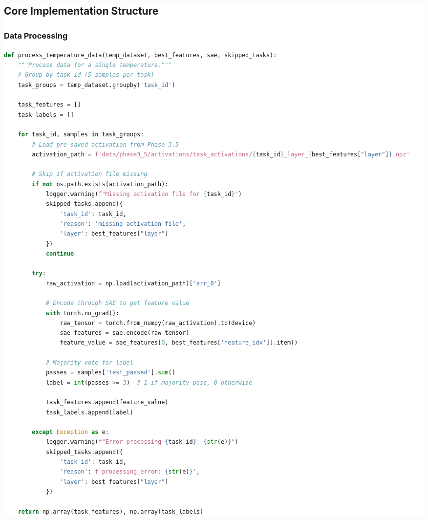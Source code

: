 ## Core Implementation Structure

### Data Processing
```python
def process_temperature_data(temp_dataset, best_features, sae, skipped_tasks):
    """Process data for a single temperature."""
    # Group by task_id (5 samples per task)
    task_groups = temp_dataset.groupby('task_id')
    
    task_features = []
    task_labels = []
    
    for task_id, samples in task_groups:
        # Load pre-saved activation from Phase 3.5
        activation_path = f'data/phase3_5/activations/task_activations/{task_id}_layer_{best_features["layer"]}.npz'
        
        # Skip if activation file missing
        if not os.path.exists(activation_path):
            logger.warning(f"Missing activation file for {task_id}")
            skipped_tasks.append({
                'task_id': task_id,
                'reason': 'missing_activation_file',
                'layer': best_features["layer"]
            })
            continue
        
        try:
            raw_activation = np.load(activation_path)['arr_0']
            
            # Encode through SAE to get feature value
            with torch.no_grad():
                raw_tensor = torch.from_numpy(raw_activation).to(device)
                sae_features = sae.encode(raw_tensor)
                feature_value = sae_features[0, best_features['feature_idx']].item()
            
            # Majority vote for label
            passes = samples['test_passed'].sum()
            label = int(passes >= 3)  # 1 if majority pass, 0 otherwise
            
            task_features.append(feature_value)
            task_labels.append(label)
            
        except Exception as e:
            logger.warning(f"Error processing {task_id}: {str(e)}")
            skipped_tasks.append({
                'task_id': task_id,
                'reason': f'processing_error: {str(e)}',
                'layer': best_features["layer"]
            })
    
    return np.array(task_features), np.array(task_labels)
```
